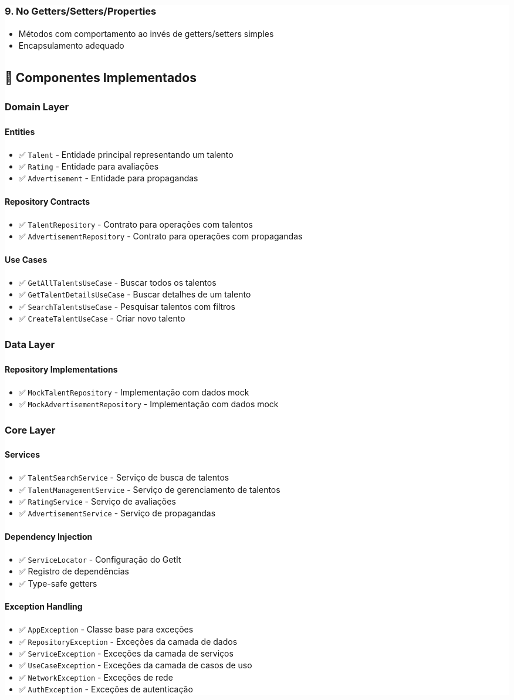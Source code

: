 ### 9. No Getters/Setters/Properties

- Métodos com comportamento ao invés de getters/setters simples
- Encapsulamento adequado

## 📁 Componentes Implementados

### Domain Layer

#### Entities

- ✅ `Talent` - Entidade principal representando um talento
- ✅ `Rating` - Entidade para avaliações
- ✅ `Advertisement` - Entidade para propagandas

#### Repository Contracts

- ✅ `TalentRepository` - Contrato para operações com talentos
- ✅ `AdvertisementRepository` - Contrato para operações com propagandas

#### Use Cases

- ✅ `GetAllTalentsUseCase` - Buscar todos os talentos
- ✅ `GetTalentDetailsUseCase` - Buscar detalhes de um talento
- ✅ `SearchTalentsUseCase` - Pesquisar talentos com filtros
- ✅ `CreateTalentUseCase` - Criar novo talento

### Data Layer

#### Repository Implementations

- ✅ `MockTalentRepository` - Implementação com dados mock
- ✅ `MockAdvertisementRepository` - Implementação com dados mock

### Core Layer

#### Services

- ✅ `TalentSearchService` - Serviço de busca de talentos
- ✅ `TalentManagementService` - Serviço de gerenciamento de talentos
- ✅ `RatingService` - Serviço de avaliações
- ✅ `AdvertisementService` - Serviço de propagandas

#### Dependency Injection

- ✅ `ServiceLocator` - Configuração do GetIt
- ✅ Registro de dependências
- ✅ Type-safe getters

#### Exception Handling

- ✅ `AppException` - Classe base para exceções
- ✅ `RepositoryException` - Exceções da camada de dados
- ✅ `ServiceException` - Exceções da camada de serviços
- ✅ `UseCaseException` - Exceções da camada de casos de uso
- ✅ `NetworkException` - Exceções de rede
- ✅ `AuthException` - Exceções de autenticação
